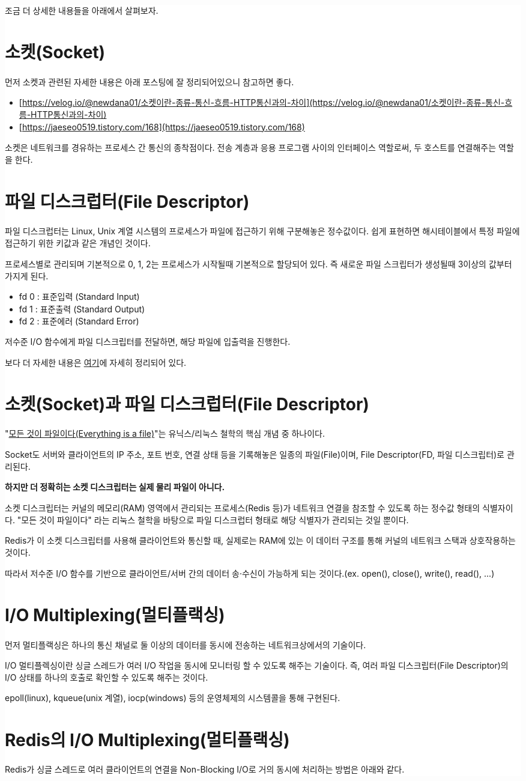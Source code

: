 조금 더 상세한 내용들을 아래에서 살펴보자.

# 소켓(Socket)
먼저 소켓과 관련된 자세한 내용은 아래 포스팅에 잘 정리되어있으니 참고하면 좋다.

- [https://velog.io/@newdana01/소켓이란-종류-통신-흐름-HTTP통신과의-차이](https://velog.io/@newdana01/소켓이란-종류-통신-흐름-HTTP통신과의-차이)
- [https://jaeseo0519.tistory.com/168](https://jaeseo0519.tistory.com/168)

소켓은 네트워크를 경유하는 프로세스 간 통신의 종착점이다. 전송 계층과 응용 프로그램 사이의 인터페이스 역할로써, 두 호스트를 연결해주는 역할을 한다.

# 파일 디스크럽터(File Descriptor)
파일 디스크럽터는 Linux, Unix 계열 시스템의 프로세스가 파일에 접근하기 위해 구분해놓은 정수값이다. 쉽게 표현하면 해시테이블에서 특정 파일에 접근하기 위한 키값과 같은 개념인 것이다.

프로세스별로 관리되며 기본적으로 0, 1, 2는 프로세스가 시작될때 기본적으로 할당되어 있다. 즉 새로운 파일 스크립터가 생성될때 3이상의 값부터 가지게 된다.

- fd 0 : 표준입력 (Standard Input)
- fd 1 : 표준출력 (Standard Output)
- fd 2 : 표준에러 (Standard Error)

저수준 I/O 함수에게 파일 디스크립터를 전달하면, 해당 파일에 입출력을 진행한다.

보다 더 자세한 내용은 [여기](https://spongecake.tistory.com/112)에 자세히 정리되어 있다.

# 소켓(Socket)과 파일 디스크럽터(File Descriptor)
"[모든 것이 파일이다(Everything is a file)](https://en.wikipedia.org/wiki/Everything_is_a_file)"는 유닉스/리눅스 철학의 핵심 개념 중 하나이다.

Socket도 서버와 클라이언트의 IP 주소, 포트 번호, 연결 상태 등을 기록해놓은 일종의 파일(File)이며, File Descriptor(FD, 파일 디스크립터)로 관리된다.

**하지만 더 정확히는 소켓 디스크립터는 실제 물리 파일이 아니다.**

소켓 디스크립터는 커널의 메모리(RAM) 영역에서 관리되는 프로세스(Redis 등)가 네트워크 연결을 참조할 수 있도록 하는 정수값 형태의 식별자이다. "모든 것이 파일이다" 라는 리눅스 철학을 바탕으로 파일 디스크럽터 형태로 해당 식별자가 관리되는 것일 뿐이다.

Redis가 이 소켓 디스크립터를 사용해 클라이언트와 통신할 때, 실제로는 RAM에 있는 이 데이터 구조를 통해 커널의 네트워크 스택과 상호작용하는 것이다.

따라서 저수준 I/O 함수를 기반으로 클라이언트/서버 간의 데이터 송·수신이 가능하게 되는 것이다.(ex. open(), close(), write(), read(), ...)

# I/O Multiplexing(멀티플랙싱)
먼저 멀티플랙싱은 하나의 통신 채널로 둘 이상의 데이터를 동시에 전송하는 네트워크상에서의 기술이다.

I/O 멀티플렉싱이란 싱글 스레드가 여러 I/O 작업을 동시에 모니터링 할 수 있도록 해주는 기술이다. 즉, 여러 파일 디스크립터(File Descriptor)의 I/O 상태를 하나의 호출로 확인할 수 있도록 해주는 것이다.

epoll(linux), kqueue(unix 계열), iocp(windows) 등의 운영체제의 시스템콜을 통해 구현된다.

# Redis의 I/O Multiplexing(멀티플랙싱)
Redis가 싱글 스레드로 여러 클라이언트의 연결을 Non-Blocking I/O로 거의 동시에 처리하는 방법은 아래와 같다.
